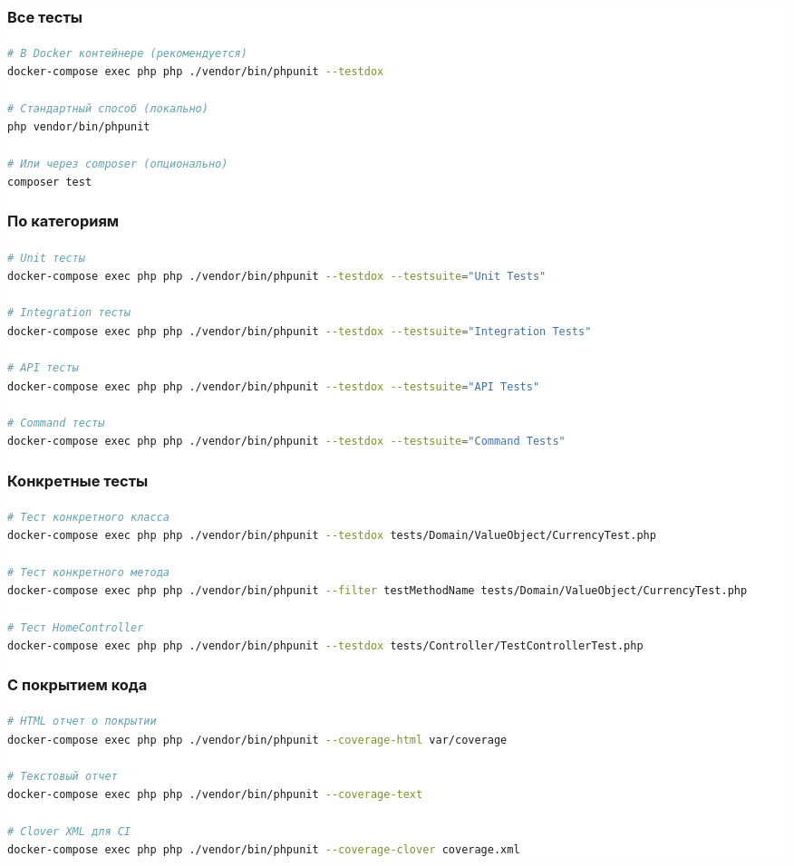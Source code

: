 ### Все тесты
```bash
# В Docker контейнере (рекомендуется)
docker-compose exec php php ./vendor/bin/phpunit --testdox

# Стандартный способ (локально)
php vendor/bin/phpunit

# Или через composer (опционально)
composer test
```

### По категориям
```bash
# Unit тесты
docker-compose exec php php ./vendor/bin/phpunit --testdox --testsuite="Unit Tests"

# Integration тесты
docker-compose exec php php ./vendor/bin/phpunit --testdox --testsuite="Integration Tests"

# API тесты
docker-compose exec php php ./vendor/bin/phpunit --testdox --testsuite="API Tests"

# Command тесты
docker-compose exec php php ./vendor/bin/phpunit --testdox --testsuite="Command Tests"
```

### Конкретные тесты
```bash
# Тест конкретного класса
docker-compose exec php php ./vendor/bin/phpunit --testdox tests/Domain/ValueObject/CurrencyTest.php

# Тест конкретного метода
docker-compose exec php php ./vendor/bin/phpunit --filter testMethodName tests/Domain/ValueObject/CurrencyTest.php

# Тест HomeController
docker-compose exec php php ./vendor/bin/phpunit --testdox tests/Controller/TestControllerTest.php
```

### С покрытием кода
```bash
# HTML отчет о покрытии
docker-compose exec php php ./vendor/bin/phpunit --coverage-html var/coverage

# Текстовый отчет
docker-compose exec php php ./vendor/bin/phpunit --coverage-text

# Clover XML для CI
docker-compose exec php php ./vendor/bin/phpunit --coverage-clover coverage.xml
```
